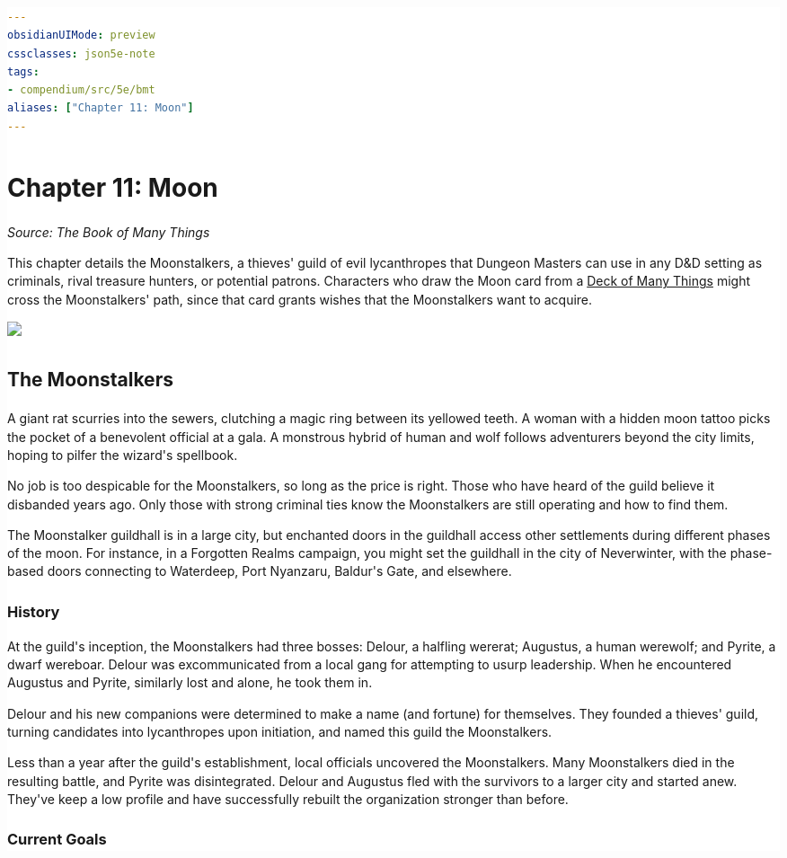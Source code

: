 ```yaml
---
obsidianUIMode: preview
cssclasses: json5e-note
tags:
- compendium/src/5e/bmt
aliases: ["Chapter 11: Moon"]
---
```

# Chapter 11: Moon
*Source: The Book of Many Things* 

This chapter details the Moonstalkers, a thieves' guild of evil lycanthropes that Dungeon Masters can use in any D&D setting as criminals, rival treasure hunters, or potential patrons. Characters who draw the Moon card from a [Deck of Many Things](/3-Mechanics/CLI/items/deck-of-many-things.md) might cross the Moonstalkers' path, since that card grants wishes that the Moonstalkers want to acquire.

![](/3-Mechanics/CLI/books/the-book-of-many-things/img/058-10-001-moon.webp#center)

## The Moonstalkers

A giant rat scurries into the sewers, clutching a magic ring between its yellowed teeth. A woman with a hidden moon tattoo picks the pocket of a benevolent official at a gala. A monstrous hybrid of human and wolf follows adventurers beyond the city limits, hoping to pilfer the wizard's spellbook.

No job is too despicable for the Moonstalkers, so long as the price is right. Those who have heard of the guild believe it disbanded years ago. Only those with strong criminal ties know the Moonstalkers are still operating and how to find them.

The Moonstalker guildhall is in a large city, but enchanted doors in the guildhall access other settlements during different phases of the moon. For instance, in a Forgotten Realms campaign, you might set the guildhall in the city of Neverwinter, with the phase-based doors connecting to Waterdeep, Port Nyanzaru, Baldur's Gate, and elsewhere.

### History

At the guild's inception, the Moonstalkers had three bosses: Delour, a halfling wererat; Augustus, a human werewolf; and Pyrite, a dwarf wereboar. Delour was excommunicated from a local gang for attempting to usurp leadership. When he encountered Augustus and Pyrite, similarly lost and alone, he took them in.

Delour and his new companions were determined to make a name (and fortune) for themselves. They founded a thieves' guild, turning candidates into lycanthropes upon initiation, and named this guild the Moonstalkers.

Less than a year after the guild's establishment, local officials uncovered the Moonstalkers. Many Moonstalkers died in the resulting battle, and Pyrite was disintegrated. Delour and Augustus fled with the survivors to a larger city and started anew. They've keep a low profile and have successfully rebuilt the organization stronger than before.

### Current Goals

